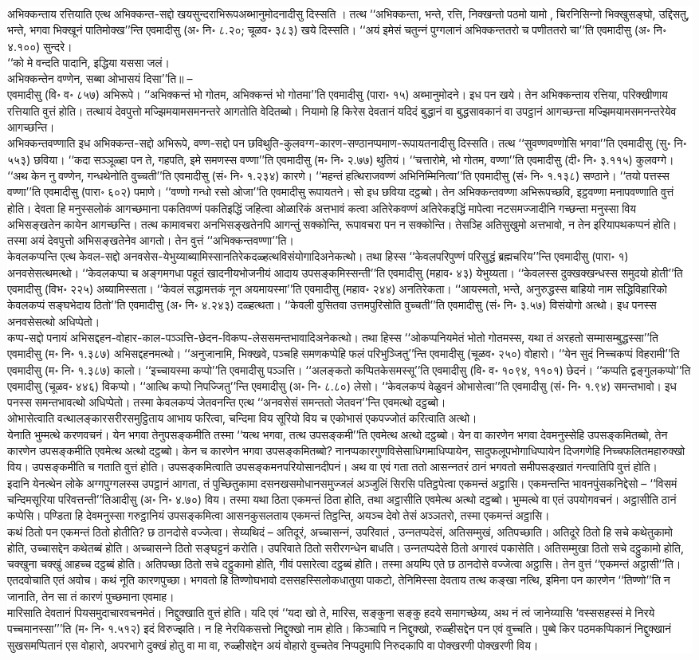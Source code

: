 अभिक्‍कन्ताय रत्तियाति एत्थ अभिक्‍कन्त-सद्दो खयसुन्दराभिरूपअब्भानुमोदनादीसु दिस्सति । तत्थ ‘‘अभिक्‍कन्ता, भन्ते, रत्ति, निक्खन्तो पठमो यामो , चिरनिसिन्‍नो भिक्खुसङ्घो, उद्दिसतु, भन्ते, भगवा भिक्खूनं पातिमोक्ख’’न्ति एवमादीसु (अ॰ नि॰ ८.२०; चूळव॰ ३८३) खये दिस्सति। ‘‘अयं इमेसं चतुन्‍नं पुग्गलानं अभिक्‍कन्ततरो च पणीततरो चा’’ति एवमादीसु (अ॰ नि॰ ४.१००) सुन्दरे।  
‘‘को मे वन्दति पादानि, इद्धिया यससा जलं।  
अभिक्‍कन्तेन वण्णेन, सब्बा ओभासयं दिसा’’ति॥ –  
एवमादीसु (वि॰ व॰ ८५७) अभिरूपे। ‘‘अभिक्‍कन्तं भो गोतम, अभिक्‍कन्तं भो गोतमा’’ति एवमादीसु (पारा॰ १५) अब्भानुमोदने। इध पन खये। तेन अभिक्‍कन्ताय रत्तिया, परिक्खीणाय रत्तियाति वुत्तं होति। तत्थायं देवपुत्तो मज्झिमयामसमनन्तरे आगतोति वेदितब्बो। नियामो हि किरेस देवतानं यदिदं बुद्धानं वा बुद्धसावकानं वा उपट्ठानं आगच्छन्ता मज्झिमयामसमनन्तरेयेव आगच्छन्ति।  
अभिक्‍कन्तवण्णाति इध अभिक्‍कन्त-सद्दो अभिरूपे, वण्ण-सद्दो पन छविथुति-कुलवग्ग-कारण-सण्ठानप्पमाण-रूपायतनादीसु दिस्सति। तत्थ ‘‘सुवण्णवण्णोसि भगवा’’ति एवमादीसु (सु॰ नि॰ ५५३) छविया। ‘‘कदा सञ्‍ञूळ्हा पन ते, गहपति, इमे समणस्स वण्णा’’ति एवमादीसु (म॰ नि॰ २.७७) थुतियं। ‘‘चत्तारोमे, भो गोतम, वण्णा’’ति एवमादीसु (दी॰ नि॰ ३.११५) कुलवग्गे। ‘‘अथ केन नु वण्णेन, गन्धथेनोति वुच्‍चती’’ति एवमादीसु (सं॰ नि॰ १.२३४) कारणे। ‘‘महन्तं हत्थिराजवण्णं अभिनिम्मिनित्वा’’ति एवमादीसु (सं॰ नि॰ १.१३८) सण्ठाने। ‘‘तयो पत्तस्स वण्णा’’ति एवमादीसु (पारा॰ ६०२) पमाणे। ‘‘वण्णो गन्धो रसो ओजा’’ति एवमादीसु रूपायतने। सो इध छविया दट्ठब्बो। तेन अभिक्‍कन्तवण्णा अभिरूपच्छवि, इट्ठवण्णा मनापवण्णाति वुत्तं होति। देवता हि मनुस्सलोकं आगच्छमाना पकतिवण्णं पकतिइद्धिं जहित्वा ओळारिकं अत्तभावं कत्वा अतिरेकवण्णं अतिरेकइद्धिं मापेत्वा नटसमज्‍जादीनि गच्छन्ता मनुस्सा विय अभिसङ्खतेन कायेन आगच्छन्ति। तत्थ कामावचरा अनभिसङ्खतेनपि आगन्तुं सक्‍कोन्ति, रूपावचरा पन न सक्‍कोन्ति। तेसञ्हि अतिसुखुमो अत्तभावो, न तेन इरियापथकप्पनं होति। तस्मा अयं देवपुत्तो अभिसङ्खतेनेव आगतो। तेन वुत्तं ‘‘अभिक्‍कन्तवण्णा’’ति।  
केवलकप्पन्ति एत्थ केवल-सद्दो अनवसेस-येभुय्याब्यामिस्सानतिरेकदळ्हत्थविसंयोगादिअनेकत्थो। तथा हिस्स ‘‘केवलपरिपुण्णं परिसुद्धं ब्रह्मचरिय’’न्ति एवमादीसु (पारा॰ १) अनवसेसत्थमत्थो। ‘‘केवलकप्पा च अङ्गमगधा पहूतं खादनीयभोजनीयं आदाय उपसङ्कमिस्सन्ती’’ति एवमादीसु (महाव॰ ४३) येभुय्यता। ‘‘केवलस्स दुक्खक्खन्धस्स समुदयो होती’’ति एवमादीसु (विभ॰ २२५) अब्यामिस्सता। ‘‘केवलं सद्धामत्तकं नून अयमायस्मा’’ति एवमादीसु (महाव॰ २४४) अनतिरेकता। ‘‘आयस्मतो, भन्ते, अनुरुद्धस्स बाहियो नाम सद्धिविहारिको केवलकप्पं सङ्घभेदाय ठितो’’ति एवमादीसु (अ॰ नि॰ ४.२४३) दळ्हत्थता। ‘‘केवली वुसितवा उत्तमपुरिसोति वुच्‍चती’’ति एवमादीसु (सं॰ नि॰ ३.५७) विसंयोगो अत्थो। इध पनस्स अनवसेसत्थो अधिप्पेतो।  
कप्प-सद्दो पनायं अभिसद्दहन-वोहार-काल-पञ्‍ञत्ति-छेदन-विकप्प-लेससमन्तभावादिअनेकत्थो। तथा हिस्स ‘‘ओकप्पनियमेतं भोतो गोतमस्स, यथा तं अरहतो सम्मासम्बुद्धस्सा’’ति एवमादीसु (म॰ नि॰ १.३८७) अभिसद्दहनमत्थो। ‘‘अनुजानामि, भिक्खवे, पञ्‍चहि समणकप्पेहि फलं परिभुञ्‍जितु’’न्ति एवमादीसु (चूळव॰ २५०) वोहारो। ‘‘येन सुदं निच्‍चकप्पं विहरामी’’ति एवमादीसु (म॰ नि॰ १.३८७) कालो। ‘‘इच्‍चायस्मा कप्पो’’ति एवमादीसु पञ्‍ञत्ति। ‘‘अलङ्कतो कप्पितकेसमस्सू’’ति एवमादीसु (वि॰ व॰ १०९४, ११०१) छेदनं। ‘‘कप्पति द्वङ्गुलकप्पो’’ति एवमादीसु (चूळव॰ ४४६) विकप्पो। ‘‘आत्थि कप्पो निपज्‍जितु’’न्ति एवमादीसु (अ॰ नि॰ ८.८०) लेसो। ‘‘केवलकप्पं वेळुवनं ओभासेत्वा’’ति एवमादीसु (सं॰ नि॰ १.९४) समन्तभावो। इध पनस्स समन्तभावत्थो अधिप्पेतो। तस्मा केवलकप्पं जेतवनन्ति एत्थ ‘‘अनवसेसं समन्ततो जेतवन’’न्ति एवमत्थो दट्ठब्बो।  
ओभासेत्वाति वत्थालङ्कारसरीरसमुट्ठिताय आभाय फरित्वा, चन्दिमा विय सूरियो विय च एकोभासं एकपज्‍जोतं करित्वाति अत्थो।  
येनाति भुम्मत्थे करणवचनं। येन भगवा तेनुपसङ्कमीति तस्मा ‘‘यत्थ भगवा, तत्थ उपसङ्कमी’’ति एवमेत्थ अत्थो दट्ठब्बो। येन वा कारणेन भगवा देवमनुस्सेहि उपसङ्कमितब्बो, तेन कारणेन उपसङ्कमीति एवमेत्थ अत्थो दट्ठब्बो। केन च कारणेन भगवा उपसङ्कमितब्बो? नानप्पकारगुणविसेसाधिगमाधिप्पायेन, सादुफलूपभोगाधिप्पायेन दिजगणेहि निच्‍चफलितमहारुक्खो विय। उपसङ्कमीति च गताति वुत्तं होति। उपसङ्कमित्वाति उपसङ्कमनपरियोसानदीपनं। अथ वा एवं गता ततो आसन्‍नतरं ठानं भगवतो समीपसङ्खातं गन्त्वातिपि वुत्तं होति।  
इदानि येनत्थेन लोके अग्गपुग्गलस्स उपट्ठानं आगता, तं पुच्छितुकामा दसनखसमोधानसमुज्‍जलं अञ्‍जुलिं सिरसि पतिट्ठपेत्वा एकमन्तं अट्ठासि। एकमन्तन्ति भावनपुंसकनिद्देसो – ‘‘विसमं चन्दिमसूरिया परिवत्तन्ती’’तिआदीसु (अ॰ नि॰ ४.७०) विय। तस्मा यथा ठिता एकमन्तं ठिता होति, तथा अट्ठासीति एवमेत्थ अत्थो दट्ठब्बो। भुम्मत्थे वा एतं उपयोगवचनं। अट्ठासीति ठानं कप्पेसि। पण्डिता हि देवमनुस्सा गरुट्ठानियं उपसङ्कमित्वा आसनकुसलताय एकमन्तं तिट्ठन्ति, अयञ्‍च देवो तेसं अञ्‍ञतरो, तस्मा एकमन्तं अट्ठासि।  
कथं ठितो पन एकमन्तं ठितो होतीति? छ ठानदोसे वज्‍जेत्वा। सेय्यथिदं – अतिदूरं, अच्‍चासन्‍नं, उपरिवातं , उन्‍नतप्पदेसं, अतिसम्मुखं, अतिपच्छाति। अतिदूरे ठितो हि सचे कथेतुकामो होति, उच्‍चासद्देन कथेतब्बं होति। अच्‍चासन्‍ने ठितो सङ्घट्टनं करोति। उपरिवाते ठितो सरीरगन्धेन बाधति। उन्‍नतप्पदेसे ठितो अगारवं पकासेति। अतिसम्मुखा ठितो सचे दट्ठुकामो होति, चक्खुना चक्खुं आहच्‍च दट्ठब्बं होति। अतिपच्छा ठितो सचे दट्ठुकामो होति, गीवं पसारेत्वा दट्ठब्बं होति। तस्मा अयम्पि एते छ ठानदोसे वज्‍जेत्वा अट्ठासि। तेन वुत्तं ‘‘एकमन्तं अट्ठासी’’ति।  
एतदवोचाति एतं अवोच। कथं नूति कारणपुच्छा। भगवतो हि तिण्णोघभावो दससहस्सिलोकधातुया पाकटो, तेनिमिस्सा देवताय तत्थ कङ्खा नत्थि, इमिना पन कारणेन ‘‘तिण्णो’’ति न जानाति, तेन सा तं कारणं पुच्छमाना एवमाह।  
मारिसाति देवतानं पियसमुदाचारवचनमेतं। निद्दुक्खाति वुत्तं होति। यदि एवं ‘‘यदा खो ते, मारिस, सङ्कुना सङ्कु हदये समागच्छेय्य, अथ नं त्वं जानेय्यासि ‘वस्ससहस्सं मे निरये पच्‍चमानस्सा’’’ति (म॰ नि॰ १.५१२) इदं विरुज्झति। न हि नेरयिकसत्तो निद्दुक्खो नाम होति। किञ्‍चापि न निद्दुक्खो, रुळ्हीसद्देन पन एवं वुच्‍चति। पुब्बे किर पठमकप्पिकानं निद्दुक्खानं सुखसमप्पितानं एस वोहारो, अपरभागे दुक्खं होतु वा मा वा, रुळ्हीसद्देन अयं वोहारो वुच्‍चतेव निप्पदुमापि निरुदकापि वा पोक्खरणी पोक्खरणी विय।  